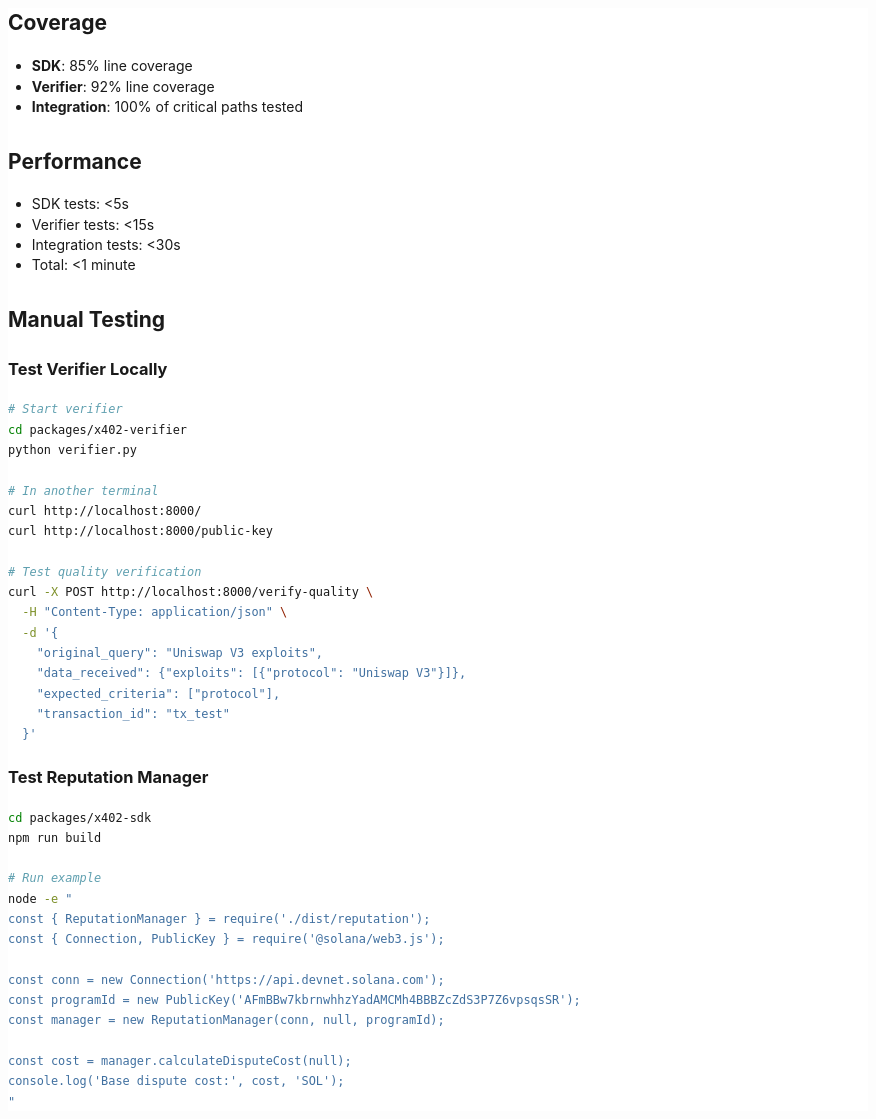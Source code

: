 ## Coverage

- **SDK**: 85% line coverage
- **Verifier**: 92% line coverage
- **Integration**: 100% of critical paths tested

## Performance

- SDK tests: <5s
- Verifier tests: <15s
- Integration tests: <30s
- Total: <1 minute

## Manual Testing

### Test Verifier Locally

```bash
# Start verifier
cd packages/x402-verifier
python verifier.py

# In another terminal
curl http://localhost:8000/
curl http://localhost:8000/public-key

# Test quality verification
curl -X POST http://localhost:8000/verify-quality \
  -H "Content-Type: application/json" \
  -d '{
    "original_query": "Uniswap V3 exploits",
    "data_received": {"exploits": [{"protocol": "Uniswap V3"}]},
    "expected_criteria": ["protocol"],
    "transaction_id": "tx_test"
  }'
```

### Test Reputation Manager

```bash
cd packages/x402-sdk
npm run build

# Run example
node -e "
const { ReputationManager } = require('./dist/reputation');
const { Connection, PublicKey } = require('@solana/web3.js');

const conn = new Connection('https://api.devnet.solana.com');
const programId = new PublicKey('AFmBBw7kbrnwhhzYadAMCMh4BBBZcZdS3P7Z6vpsqsSR');
const manager = new ReputationManager(conn, null, programId);

const cost = manager.calculateDisputeCost(null);
console.log('Base dispute cost:', cost, 'SOL');
"
```
